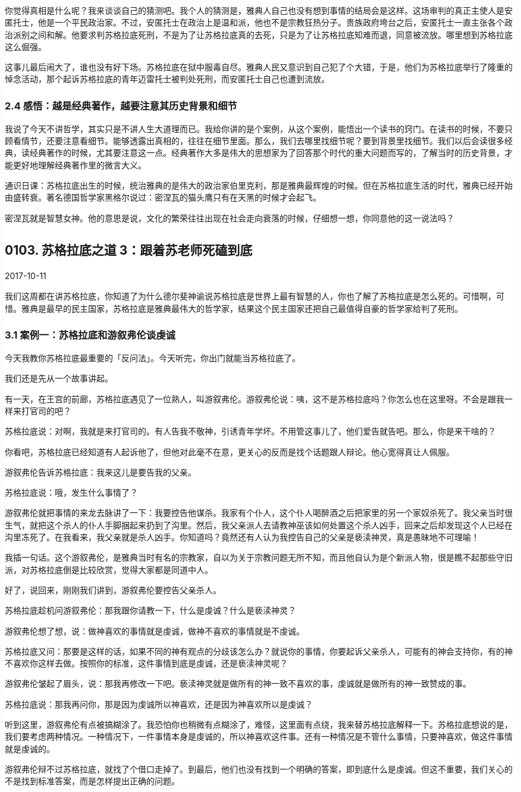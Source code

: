 你觉得真相是什么呢？我来谈谈自己的猜测吧。我个人的猜测是，雅典人自己也没有想到事情的结局会是这样。这场审判的真正主使人是安匿托士，他是一个平民政治家。不过，安匿托士在政治上是温和派，他也不是宗教狂热分子。贵族政府垮台之后，安匿托士一直主张各个政治派别之间和解。他要求判苏格拉底死刑，不是为了让苏格拉底真的去死，只是为了让苏格拉底知难而退，同意被流放。哪里想到苏格拉底这么倔强。

这事儿最后闹大了，谁也没有好下场。苏格拉底在狱中服毒自尽。雅典人民又意识到自己犯了个大错，于是，他们为苏格拉底举行了隆重的悼念活动，那个起诉苏格拉底的青年迈雷托士被判处死刑，而安匿托士自己也遭到流放。

### 2.4 感悟：越是经典著作，越要注意其历史背景和细节

我说了今天不讲哲学，其实只是不讲人生大道理而已。我给你讲的是个案例，从这个案例，能悟出一个读书的窍门。在读书的时候，不要只顾看情节，还要注意看细节。能够透露出真相的，往往在细节里面。那么，我们去哪里找细节呢？要到背景里找细节。我们以后会读很多经典，读经典著作的时候，尤其要注意这一点。经典著作大多是伟大的思想家为了回答那个时代的重大问题而写的，了解当时的历史背景，才能更好地理解经典著作里的微言大义。

通识日课：苏格拉底出生的时候，统治雅典的是伟大的政治家伯里克利，那是雅典最辉煌的时候。但在苏格拉底生活的时代，雅典已经开始由盛转衰。著名德国哲学家黑格尔说过：密涅瓦的猫头鹰只有在天黑的时候才会起飞。

密涅瓦就是智慧女神。他的意思是说，文化的繁荣往往出现在社会走向衰落的时候，仔细想一想，你同意他的这一说法吗？

## 0103. 苏格拉底之道 3：跟着苏老师死磕到底

2017-10-11

我们这周都在讲苏格拉底，你知道了为什么德尔斐神谕说苏格拉底是世界上最有智慧的人，你也了解了苏格拉底是怎么死的。可惜啊，可惜。雅典是最早的民主国家，苏格拉底是雅典最伟大的哲学家，结果这个民主国家还把自己最值得自豪的哲学家给判了死刑。

### 3.1 案例一：苏格拉底和游叙弗伦谈虔诚

今天我教你苏格拉底最重要的「反问法」。今天听完，你出门就能当苏格拉底了。

我们还是先从一个故事讲起。

有一天，在王宫的前廊，苏格拉底遇见了一位熟人，叫游叙弗伦。游叙弗伦说：咦，这不是苏格拉底吗？你怎么也在这里呀。不会是跟我一样来打官司的吧？

苏格拉底说：对啊，我就是来打官司的。有人告我不敬神，引诱青年学坏。不用管这事儿了，他们爱告就告吧。那么，你是来干啥的？

你看吧，苏格拉底已经知道有人起诉他了，但他对此毫不在意，更关心的反而是找个话题跟人辩论。他心宽得真让人佩服。

游叙弗伦告诉苏格拉底：我来这儿是要告我的父亲。

苏格拉底说：哦，发生什么事情了？

游叙弗伦就把事情的来龙去脉讲了一下：我要控告他谋杀。我家有个仆人，这个仆人喝醉酒之后把家里的另一个家奴杀死了。我父亲当时很生气，就把这个杀人的仆人手脚捆起来扔到了沟里。然后，我父亲派人去请教神巫该如何处置这个杀人凶手，回来之后却发现这个人已经在沟里冻死了。在我看来，我父亲就是杀人凶手。你知道吗？竟然还有人认为我控告自己的父亲是亵渎神灵，真是愚昧地不可理喻！

我插一句话。这个游叙弗伦，是雅典当时有名的宗教家，自以为关于宗教问题无所不知，而且他自认为是个新派人物，很是瞧不起那些守旧派，对苏格拉底倒是比较欣赏，觉得大家都是同道中人。

好了，说回来，刚刚我们讲到，游叙弗伦要控告父亲杀人。

苏格拉底趁机问游叙弗伦：那我跟你请教一下，什么是虔诚？什么是亵渎神灵？

游叙弗伦想了想，说：做神喜欢的事情就是虔诚，做神不喜欢的事情就是不虔诚。

苏格拉底又问：那要是这样的话，如果不同的神有观点的分歧该怎么办？就说你的事情，你要起诉父亲杀人，可能有的神会支持你，有的神不喜欢你这样去做。按照你的标准，这件事情到底是虔诚，还是亵渎神灵呢？

游叙弗伦皱起了眉头，说：那我再修改一下吧。亵渎神灵就是做所有的神一致不喜欢的事，虔诚就是做所有的神一致赞成的事。

苏格拉底说：那我再问你，那是因为虔诚所以神喜欢，还是因为神喜欢所以是虔诚？

听到这里，游叙弗伦有点被搞糊涂了。我恐怕你也稍微有点糊涂了，难怪，这里面有点绕，我来替苏格拉底解释一下。苏格拉底想说的是，我们要考虑两种情况。一种情况下，一件事情本身是虔诚的，所以神喜欢这件事。还有一种情况是不管什么事情，只要神喜欢，做这件事情就是虔诚的。

游叙弗伦辩不过苏格拉底，就找了个借口走掉了。到最后，他们也没有找到一个明确的答案，即到底什么是虔诚。但这不重要，我们关心的不是找到标准答案，而是怎样提出正确的问题。
